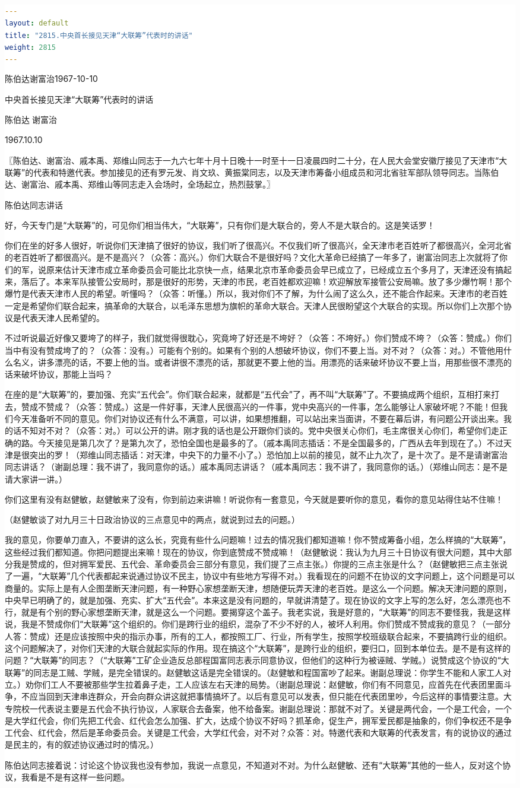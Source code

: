 ```yaml
---
layout: default
title: "2815.中央首长接见天津“大联筹”代表时的讲话"
weight: 2815
---
```


陈伯达谢富治1967-10-10

中央首长接见天津“大联筹”代表时的讲话

陈伯达 谢富治

1967.10.10

〖陈伯达、谢富治、戚本禹、郑维山同志于一九六七年十月十日晚十一时至十一日凌晨四时二十分，在人民大会堂安徽厅接见了天津市“大联筹”的代表和特邀代表。参加接见的还有罗元发、肖文玖、黄振棠同志，以及天津市筹备小组成员和河北省驻军部队领导同志。当陈伯达、谢富治、戚本禹、郑维山等同志走入会场时，全场起立，热烈鼓掌。〗

陈伯达同志讲话

好，今天专门是“大联筹”的，可见你们相当伟大，“大联筹”，只有你们是大联合的，旁人不是大联合的。这是笑话罗！

你们在坐的好多人很好，听说你们天津搞了很好的协议，我们听了很高兴。不仅我们听了很高兴，全天津市老百姓听了都很高兴，全河北省的老百姓听了都很高兴。是不是高兴？（众答：高兴。）你们大联合不是很好吗？文化大革命已经搞了一年多了，谢富治同志上次就将了你们的军，说原来估计天津市成立革命委员会可能比北京快一点，结果北京市革命委员会早已成立了，已经成立五个多月了，天津还没有搞起来，落后了。本来军队接管公安局时，那是很好的形势，天津的市民，老百姓都欢迎嘛！欢迎解放军接管公安局嘛。放了多少爆竹啊！那个爆竹是代表天津市人民的希望。听懂吗？（众答：听懂。）所以，我对你们不了解，为什么闹了这么久，还不能合作起来。天津市的老百姓一定是希望你们联合起来，搞革命的大联合，以毛泽东思想为旗帜的革命大联合。天津人民很盼望这个大联合的实现。所以你们上次那个协议是代表天津人民希望的。

不过听说最近好像又要垮了的样子，我们就觉得很耽心，究竟垮了好还是不垮好？（众答：不垮好。）你们赞成不垮？（众答：赞成。）你们当中有没有赞成垮了的？（众答：没有。）可能有个别的。如果有个别的人想破坏协议，你们不要上当。对不对？（众答：对。）不管他用什么名义，讲多漂亮的话，不要上他的当。或者讲很不漂亮的话，那就更不要上他的当。用漂亮的话来破坏协议不要上当，用那些很不漂亮的话来破坏协议，那能上当吗？

在座的是“大联筹”的，要加强、充实“五代会”。你们联合起来，就都是“五代会”了，再不叫“大联筹”了。不要搞成两个组织，互相打来打去，赞成不赞成？（众答：赞成。）这是一件好事，天津人民很高兴的一件事，党中央高兴的一件事，怎么能够让人家破坏呢？不能！但我们今天准备听不同的意见。你们对协议还有什么不满意，可以讲，如果想推翻，可以站出来当面讲，不要在幕后讲，有问题公开谈出来。我的话不知对不对？（众答：对。）可以公开的讲。刚才我的话也是公开跟你们谈的。党中央很关心你们，毛主席很关心你们，希望你们走正确的路。今天接见是第几次了？是第九次了，恐怕全国也是最多的了。（戚本禹同志插话：不是全国最多的，广西从去年到现在了。）不过天津是很突出的罗！（郑维山同志插话：对天津，中央下的力量不小了。）恐怕加上以前的接见，就不止九次了，是十次了。是不是请谢富治同志讲话？（谢副总理：我不讲了，我同意你的话。）戚本禹同志讲话？（戚本禹同志：我不讲了，我同意你的话。）（郑维山同志：是不是请大家讲一讲。）

你们这里有没有赵健敏，赵健敏来了没有，你到前边来讲嘛！听说你有一套意见，今天就是要听你的意见，看你的意见站得住站不住嘛！

（赵健敏谈了对九月三十日政治协议的三点意见中的两点，就说到过去的问题。）

我的意见，你要单刀直入，不要讲的这么长，究竟有些什么问题嘛！过去的情况我们都知道嘛！你不赞成筹备小组，怎么样搞的“大联筹”，这些经过我们都知道。你把问题提出来嘛！现在的协议，你到底赞成不赞成嘛！（赵健敏说：我认为九月三十日协议有很大问题，其中大部分我是赞成的，但对拥军爱民、五代会、革命委员会三部分有意见，我们提了三点主张。）你提的三点主张是什么？（赵健敏把三点主张说了一遍，“大联筹”几个代表都起来说通过协议不民主，协议中有些地方写得不对。）我看现在的问题不在协议的文字问题上，这个问题是可以商量的。实际上是有人企图垄断天津问题，有一种野心家想垄断天津，想随便玩弄天津的老百姓。是这么一个问题。解决天津问题的原则，中央早已明确了的，就是加强、充实、扩大“五代会”。本来这是没有问题的，早就讲清楚了。现在协议的文字上写的怎么好，怎么漂亮也不行，就是有个别的野心家想垄断天津，就是这么一个问题。要揭穿这个盖子。我老实说，我是好意的，“大联筹”的同志不要怪我，我是这样说，我是不赞成你们“大联筹”这个组织的。你们是跨行业的组织，混杂了不少不好的人，被坏人利用。你们赞成不赞成我的意见？（一部分人答：赞成）还是应该按照中央的指示办事，所有的工人，都按照工厂、行业，所有学生，按照学校班级联合起来，不要搞跨行业的组织。这个问题解决了，对你们天津的大联合就起实际的作用。现在搞这个“大联筹”，是跨行业的组织，要归口，回到本单位去。是不是有这样的问题？“大联筹”的同志？（“大联筹”工矿企业造反总部程国富同志表示同意协议，但他们的这种行为被诬贼、学贼。）说赞成这个协议的“大联筹”的同志是工贼、学贼，是完全错误的。赵健敏这话是完全错误的。（赵健敏和程国富吵了起来。谢副总理说：你学生不能和人家工人对立。）劝你们工人不要被那些学生拉着鼻子走，工人应该左右天津的局势。（谢副总理说：赵健敏，你们有不同意见，应首先在代表团里面斗争，不应当回到天津串连群众，开会向群众讲这就把事情搞坏了。以后有意见可以发表，但只能在代表团里吵，今后这样的事情要注意。大专院校一代表说主要是五代会不执行协议，人家联合去备案，他不给备案。谢副总理说：那就不对了。关键是两代会，一个是工代会，一个是大学红代会，你们先把工代会、红代会怎么加强、扩大，达成个协议不好吗？抓革命，促生产，拥军爱民都是抽象的，你们争权还不是争工代会、红代会，然后是革命委员会。关键是工代会，大学红代会，对不对？众答：对。特邀代表和大联筹的代表发言，有的说协议的通过是民主的，有的叙述协议通过时的情况。）

陈伯达同志接着说：讨论这个协议我也没有参加，我说一点意见，不知道对不对。为什么赵健敏、还有“大联筹”其他的一些人，反对这个协议，我看是不是有这样一些问题。
